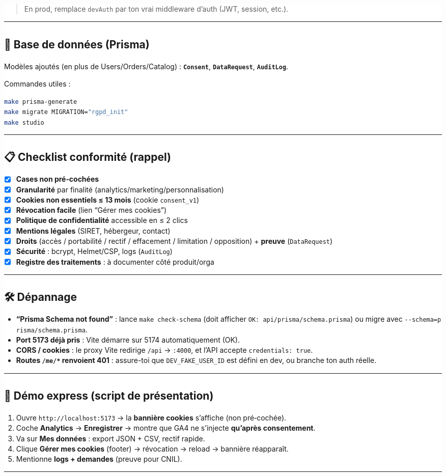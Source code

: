 > En prod, remplace `devAuth` par ton vrai middleware d’auth (JWT, session, etc.).

---

## 🧩 Base de données (Prisma)

Modèles ajoutés (en plus de Users/Orders/Catalog) : **`Consent`**, **`DataRequest`**, **`AuditLog`**.

Commandes utiles :
```bash
make prisma-generate
make migrate MIGRATION="rgpd_init"
make studio
```

---

## 📋 Checklist conformité (rappel)

- [x] **Cases non pré‑cochées**  
- [x] **Granularité** par finalité (analytics/marketing/personnalisation)  
- [x] **Cookies non essentiels ≤ 13 mois** (cookie `consent_v1`)  
- [x] **Révocation facile** (lien “Gérer mes cookies”)  
- [x] **Politique de confidentialité** accessible en ≤ 2 clics  
- [x] **Mentions légales** (SIRET, hébergeur, contact)  
- [x] **Droits** (accès / portabilité / rectif / effacement / limitation / opposition) + **preuve** (`DataRequest`)  
- [x] **Sécurité** : bcrypt, Helmet/CSP, logs (`AuditLog`)  
- [x] **Registre des traitements** : à documenter côté produit/orga  

---

## 🛠️ Dépannage

- **“Prisma Schema not found”** : lance `make check-schema` (doit afficher `OK: api/prisma/schema.prisma`) ou migre avec `--schema=prisma/schema.prisma`.
- **Port 5173 déjà pris** : Vite démarre sur 5174 automatiquement (OK).
- **CORS / cookies** : le proxy Vite redirige `/api` → `:4000`, et l’API accepte `credentials: true`.
- **Routes `/me/*` renvoient 401** : assure-toi que `DEV_FAKE_USER_ID` est défini en dev, ou branche ton auth réelle.

---

## 🎤 Démo express (script de présentation)

1. Ouvre `http://localhost:5173` → la **bannière cookies** s’affiche (non pré‑cochée).  
2. Coche **Analytics** → **Enregistrer** → montre que GA4 ne s’injecte **qu’après consentement**.  
3. Va sur **Mes données** : export JSON + CSV, rectif rapide.  
4. Clique **Gérer mes cookies** (footer) → révocation → reload → bannière réapparaît.  
5. Mentionne **logs + demandes** (preuve pour CNIL).

---